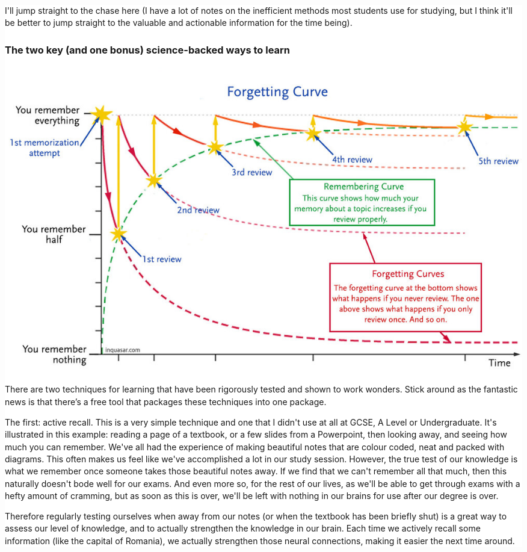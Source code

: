 I'll jump straight to the chase here (I have a lot of notes on the inefficient methods most students use for studying, but I think it'll be better to jump straight to the valuable and actionable information for the time being).

### The two key (and one bonus) science-backed ways to learn
![The forgetting curve](/images/key_1_01.jpeg)

There are two techniques for learning that have been rigorously tested and shown to work wonders. Stick around as the fantastic news is that there’s a free tool that packages these techniques into one package.

The first: active recall. This is a very simple technique and one that I didn't use at all at GCSE, A Level or Undergraduate. It's illustrated in this example: reading a page of a textbook, or a few slides from a Powerpoint, then looking away, and seeing how much you can remember. We've all had the experience of making beautiful notes that are colour coded, neat and packed with diagrams. This often makes us feel like we've accomplished a lot in our study session. However, the true test of our knowledge is what we remember once someone takes those beautiful notes away. If we find that we can't remember all that much, then this naturally doesn't bode well for our exams. And even more so, for the rest of our lives, as we'll be able to get through exams with a hefty amount of cramming, but as soon as this is over, we'll be left with nothing in our brains for use after our degree is over.

Therefore regularly testing ourselves when away from our notes (or when the textbook has been briefly shut) is a great way to assess our level of knowledge, and to actually strengthen the knowledge in our brain. Each time we actively recall some information (like the capital of Romania), we actually strengthen those neural connections, making it easier the next time around.

